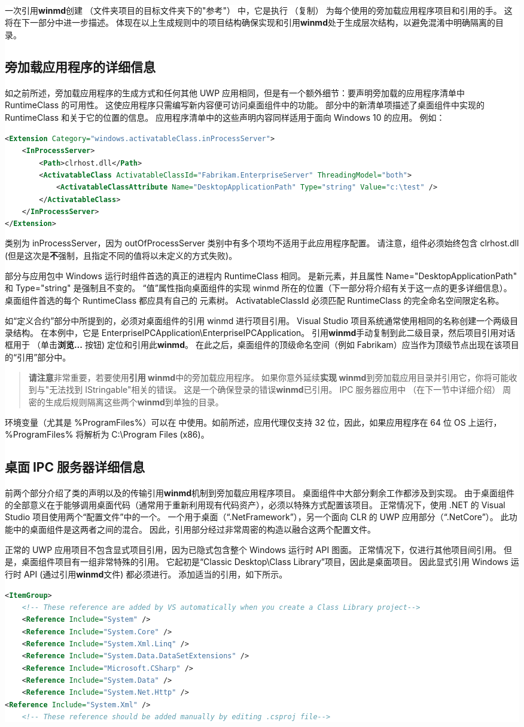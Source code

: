 ```cmd
```

一次引用**winmd**创建 （文件夹项目的目标文件夹下的"参考"） 中，它是执行 （复制） 为每个使用的旁加载应用程序项目和引用的手。 这将在下一部分中进一步描述。 体现在以上生成规则中的项目结构确保实现和引用**winmd**处于生成层次结构，以避免混淆中明确隔离的目录。

## <a name="side-loaded-applications-in-detail"></a>旁加载应用程序的详细信息
如之前所述，旁加载应用程序的生成方式和任何其他 UWP 应用相同，但是有一个额外细节：要声明旁加载的应用程序清单中 RuntimeClass 的可用性。 这使应用程序只需编写新内容便可访问桌面组件中的功能。 <Extension> 部分中的新清单项描述了桌面组件中实现的 RuntimeClass 和关于它的位置的信息。 应用程序清单中的这些声明内容同样适用于面向 Windows 10 的应用。 例如：

```XML
<Extension Category="windows.activatableClass.inProcessServer">
    <InProcessServer>
        <Path>clrhost.dll</Path>
        <ActivatableClass ActivatableClassId="Fabrikam.EnterpriseServer" ThreadingModel="both">
            <ActivatableClassAttribute Name="DesktopApplicationPath" Type="string" Value="c:\test" />
        </ActivatableClass>
    </InProcessServer>
</Extension>
```

类别为 inProcessServer，因为 outOfProcessServer 类别中有多个项均不适用于此应用程序配置。 请注意，<Path>组件必须始终包含 clrhost.dll (但是这次是**不**强制，且指定不同的值将以未定义的方式失败)。

<ActivatableClass> 部分与应用包中 Windows 运行时组件首选的真正的进程内 RuntimeClass 相同。 <ActivatableClassAttribute> 是新元素，并且属性 Name="DesktopApplicationPath" 和 Type="string" 是强制且不变的。 “值”属性指向桌面组件的实现 winmd 所在的位置（下一部分将介绍有关于这一点的更多详细信息）。 桌面组件首选的每个 RuntimeClass 都应具有自己的 <ActivatableClass> 元素树。 ActivatableClassId 必须匹配 RuntimeClass 的完全命名空间限定名称。

如“定义合约”部分中所提到的，必须对桌面组件的引用 winmd 进行项目引用。 Visual Studio 项目系统通常使用相同的名称创建一个两级目录结构。 在本例中，它是 EnterpriseIPCApplication\\EnterpriseIPCApplication。 引用**winmd**手动复制到此二级目录，然后项目引用对话框用于 （单击**浏览...** 按钮) 定位和引用此**winmd**。 在此之后，桌面组件的顶级命名空间（例如 Fabrikam）应当作为顶级节点出现在该项目的“引用”部分中。

>**请注意**非常重要，若要使用**引用 winmd**中的旁加载应用程序。 如果你意外延续**实现 winmd**到旁加载应用目录并引用它，你将可能收到与"无法找到 IStringable"相关的错误。 这是一个确保登录的错误**winmd**已引用。 IPC 服务器应用中 （在下一节中详细介绍） 周密的生成后规则隔离这些两个**winmd**到单独的目录。

环境变量（尤其是 %ProgramFiles%）可以在 <ActivatableClassAttribute Value="path"> 中使用。如前所述，应用代理仅支持 32 位，因此，如果应用程序在 64 位 OS 上运行，%ProgramFiles% 将解析为 C:\\Program Files (x86)。

## <a name="desktop-ipc-server-detail"></a>桌面 IPC 服务器详细信息

前两个部分介绍了类的声明以及的传输引用**winmd**机制到旁加载应用程序项目。 桌面组件中大部分剩余工作都涉及到实现。 由于桌面组件的全部意义在于能够调用桌面代码（通常用于重新利用现有代码资产），必须以特殊方式配置该项目。
正常情况下，使用 .NET 的 Visual Studio 项目使用两个“配置文件”中的一个。
一个用于桌面（“.NetFramework”），另一个面向 CLR 的 UWP 应用部分（“.NetCore”）。 此功能中的桌面组件是这两者之间的混合。 因此，引用部分经过非常周密的构造以融合这两个配置文件。

正常的 UWP 应用项目不包含显式项目引用，因为已隐式包含整个 Windows 运行时 API 图面。
正常情况下，仅进行其他项目间引用。 但是，桌面组件项目有一组非常特殊的引用。 它起初是“Classic Desktop\\Class Library”项目，因此是桌面项目。 因此显式引用 Windows 运行时 API (通过引用**winmd**文件) 都必须进行。 添加适当的引用，如下所示。

```XML
<ItemGroup>
    <!-- These reference are added by VS automatically when you create a Class Library project-->
    <Reference Include="System" />
    <Reference Include="System.Core" />
    <Reference Include="System.Xml.Linq" />
    <Reference Include="System.Data.DataSetExtensions" />
    <Reference Include="Microsoft.CSharp" />
    <Reference Include="System.Data" />
    <Reference Include="System.Net.Http" />
<Reference Include="System.Xml" />
    <!-- These reference should be added manually by editing .csproj file-->

```